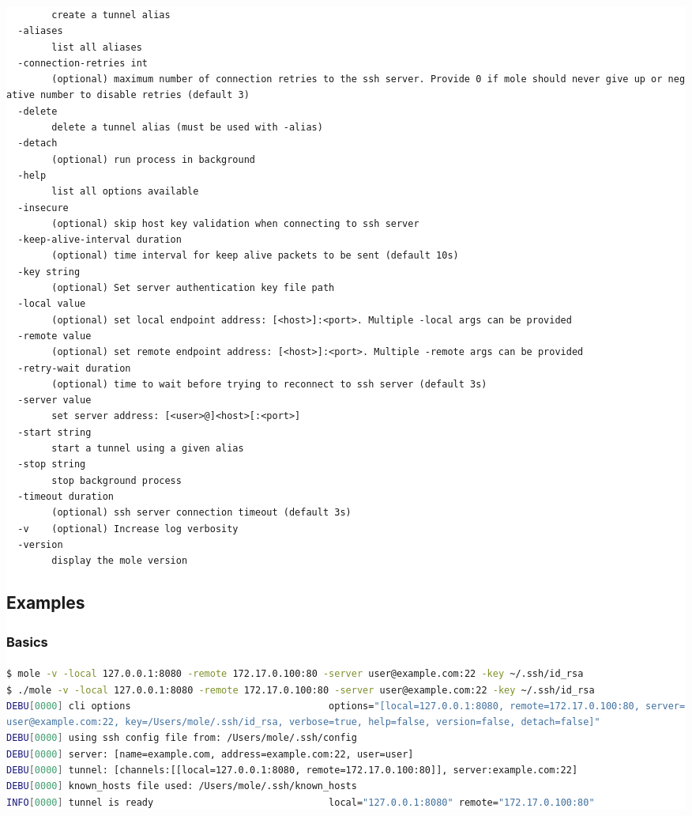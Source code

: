 ```
        create a tunnel alias
  -aliases
        list all aliases
  -connection-retries int
        (optional) maximum number of connection retries to the ssh server. Provide 0 if mole should never give up or negative number to disable retries (default 3)
  -delete
        delete a tunnel alias (must be used with -alias)
  -detach
        (optional) run process in background
  -help
        list all options available
  -insecure
        (optional) skip host key validation when connecting to ssh server
  -keep-alive-interval duration
        (optional) time interval for keep alive packets to be sent (default 10s)
  -key string
        (optional) Set server authentication key file path
  -local value
        (optional) set local endpoint address: [<host>]:<port>. Multiple -local args can be provided
  -remote value
        (optional) set remote endpoint address: [<host>]:<port>. Multiple -remote args can be provided
  -retry-wait duration
        (optional) time to wait before trying to reconnect to ssh server (default 3s)
  -server value
        set server address: [<user>@]<host>[:<port>]
  -start string
        start a tunnel using a given alias
  -stop string
        stop background process
  -timeout duration
        (optional) ssh server connection timeout (default 3s)
  -v    (optional) Increase log verbosity
  -version
        display the mole version
```  

## Examples

### Basics

```sh
$ mole -v -local 127.0.0.1:8080 -remote 172.17.0.100:80 -server user@example.com:22 -key ~/.ssh/id_rsa
$ ./mole -v -local 127.0.0.1:8080 -remote 172.17.0.100:80 -server user@example.com:22 -key ~/.ssh/id_rsa
DEBU[0000] cli options                                   options="[local=127.0.0.1:8080, remote=172.17.0.100:80, server=user@example.com:22, key=/Users/mole/.ssh/id_rsa, verbose=true, help=false, version=false, detach=false]"
DEBU[0000] using ssh config file from: /Users/mole/.ssh/config
DEBU[0000] server: [name=example.com, address=example.com:22, user=user]
DEBU[0000] tunnel: [channels:[[local=127.0.0.1:8080, remote=172.17.0.100:80]], server:example.com:22]
DEBU[0000] known_hosts file used: /Users/mole/.ssh/known_hosts
INFO[0000] tunnel is ready                               local="127.0.0.1:8080" remote="172.17.0.100:80"
```
